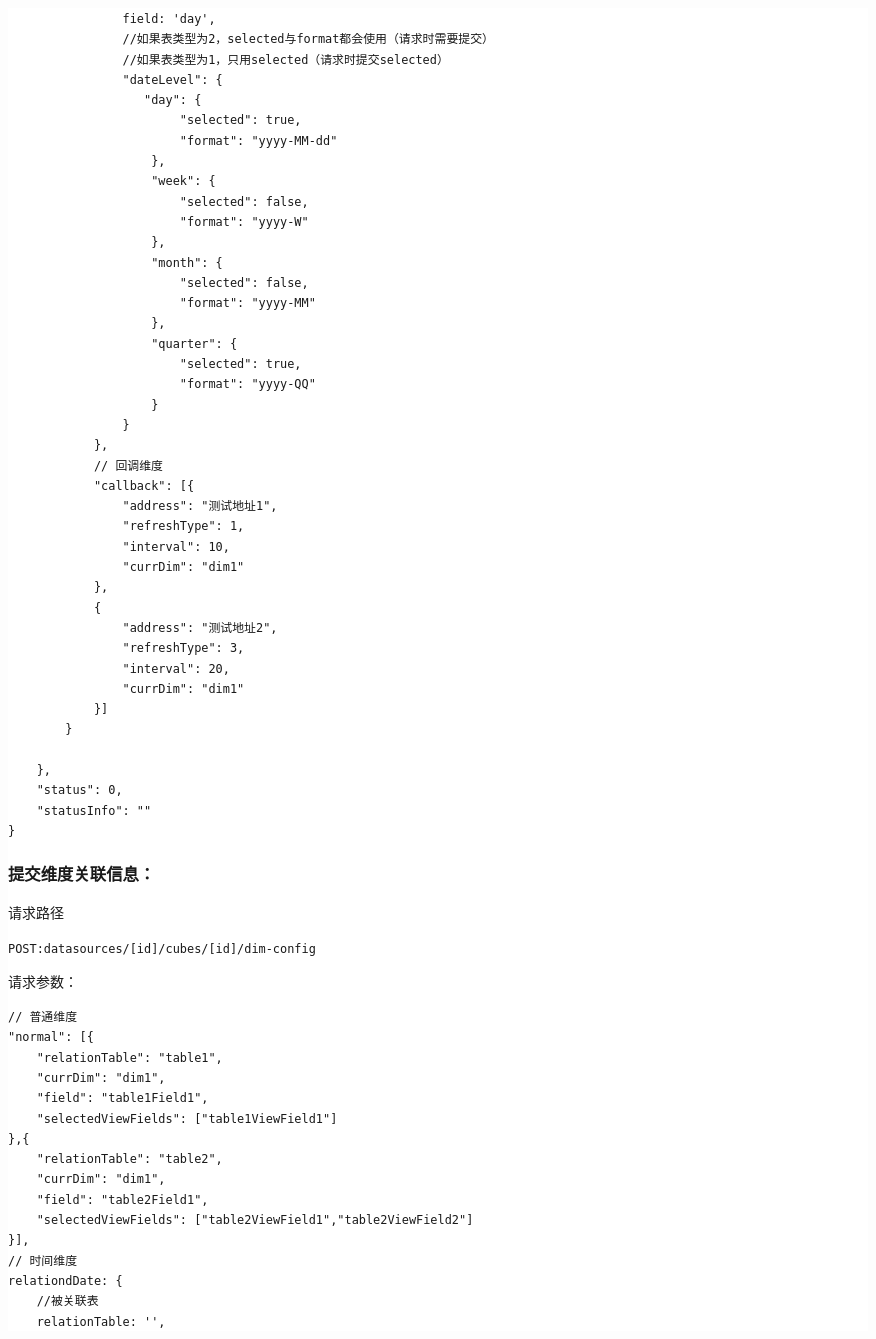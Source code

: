                     field: 'day',
                    //如果表类型为2，selected与format都会使用（请求时需要提交）
                    //如果表类型为1，只用selected（请求时提交selected）
                    "dateLevel": {
                       "day": {
                            "selected": true,
                            "format": "yyyy-MM-dd"
                        },
                        "week": {
                            "selected": false,
                            "format": "yyyy-W"
                        },
                        "month": {
                            "selected": false,
                            "format": "yyyy-MM"
                        },
                        "quarter": {
                            "selected": true,
                            "format": "yyyy-QQ"
                        }
                    }
                },
                // 回调维度
                "callback": [{
                    "address": "测试地址1",
                    "refreshType": 1,
                    "interval": 10,
                    "currDim": "dim1" 
                },
                {
                    "address": "测试地址2",
                    "refreshType": 3,
                    "interval": 20,
                    "currDim": "dim1"  
                }]
            }
           
        },
        "status": 0,
        "statusInfo": ""
    }
    
 ### 提交维度关联信息： ###   
    
 请求路径

    POST:datasources/[id]/cubes/[id]/dim-config
    
请求参数：

    // 普通维度
    "normal": [{
        "relationTable": "table1",
        "currDim": "dim1",
        "field": "table1Field1",
        "selectedViewFields": ["table1ViewField1"]
    },{
        "relationTable": "table2",
        "currDim": "dim1",
        "field": "table2Field1",
        "selectedViewFields": ["table2ViewField1","table2ViewField2"]
    }],
    // 时间维度
    relationdDate: {
        //被关联表
        relationTable: '',